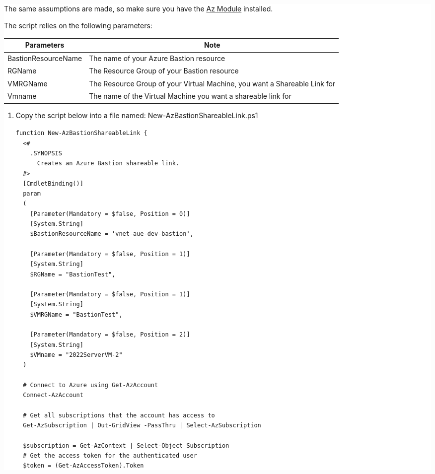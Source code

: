 The same assumptions are made, so make sure you have the [Az Module](https://learn.microsoft.com/powershell/azure/new-azureps-module-az?view=azps-9.5.0&WT.mc_id=AZ-MVP-5004796 "Introducing the Azure Az PowerShell module") installed.

The script relies on the following parameters:

| Parameters | Note |
| --- | --- |
| BastionResourceName | The name of your Azure Bastion resource |
| RGName | The Resource Group of your Bastion resource |
| VMRGName | The Resource Group of your Virtual Machine, you want a Shareable Link for |
| Vmname | The name of the Virtual Machine you want a shareable link for |

 1. Copy the script below into a file named: New-AzBastionShareableLink.ps1

        function New-AzBastionShareableLink {
          <#
            .SYNOPSIS
              Creates an Azure Bastion shareable link.
          #>
          [CmdletBinding()]
          param
          (
            [Parameter(Mandatory = $false, Position = 0)]
            [System.String]
            $BastionResourceName = 'vnet-aue-dev-bastion',
            
            [Parameter(Mandatory = $false, Position = 1)]
            [System.String]
            $RGName = "BastionTest",
            
            [Parameter(Mandatory = $false, Position = 1)]
            [System.String]
            $VMRGName = "BastionTest",
        
            [Parameter(Mandatory = $false, Position = 2)]
            [System.String]
            $VMname = "2022ServerVM-2"
          )
          
          # Connect to Azure using Get-AzAccount
          Connect-AzAccount
          
          # Get all subscriptions that the account has access to
          Get-AzSubscription | Out-GridView -PassThru | Select-AzSubscription
          
          $subscription = Get-AzContext | Select-Object Subscription
          # Get the access token for the authenticated user
          $token = (Get-AzAccessToken).Token
          